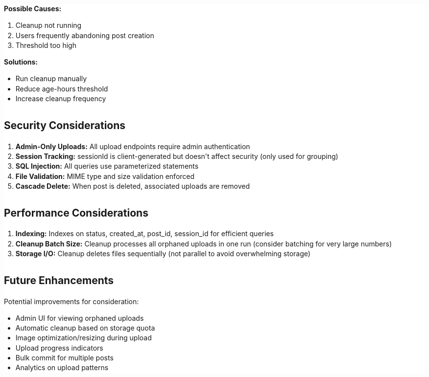 **Possible Causes:**
1. Cleanup not running
2. Users frequently abandoning post creation
3. Threshold too high

**Solutions:**
- Run cleanup manually
- Reduce age-hours threshold
- Increase cleanup frequency

## Security Considerations

1. **Admin-Only Uploads:** All upload endpoints require admin authentication
2. **Session Tracking:** sessionId is client-generated but doesn't affect security (only used for grouping)
3. **SQL Injection:** All queries use parameterized statements
4. **File Validation:** MIME type and size validation enforced
5. **Cascade Delete:** When post is deleted, associated uploads are removed

## Performance Considerations

1. **Indexing:** Indexes on status, created_at, post_id, session_id for efficient queries
2. **Cleanup Batch Size:** Cleanup processes all orphaned uploads in one run (consider batching for very large numbers)
3. **Storage I/O:** Cleanup deletes files sequentially (not parallel to avoid overwhelming storage)

## Future Enhancements

Potential improvements for consideration:
- Admin UI for viewing orphaned uploads
- Automatic cleanup based on storage quota
- Image optimization/resizing during upload
- Upload progress indicators
- Bulk commit for multiple posts
- Analytics on upload patterns
